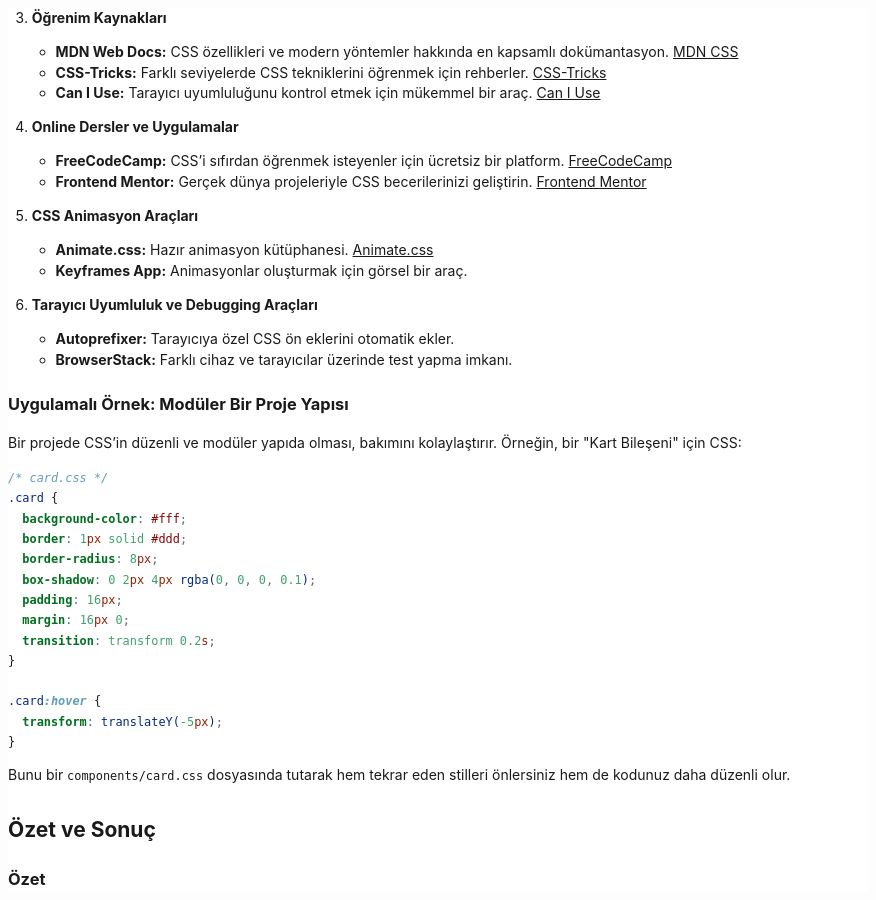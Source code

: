 3. **Öğrenim Kaynakları**

   - **MDN Web Docs:** CSS özellikleri ve modern yöntemler hakkında en kapsamlı dokümantasyon.
     [MDN CSS](https://developer.mozilla.org/en-US/docs/Web/CSS)
   - **CSS-Tricks:** Farklı seviyelerde CSS tekniklerini öğrenmek için rehberler.
     [CSS-Tricks](https://css-tricks.com/)
   - **Can I Use:** Tarayıcı uyumluluğunu kontrol etmek için mükemmel bir araç.
     [Can I Use](https://caniuse.com/)

4. **Online Dersler ve Uygulamalar**

   - **FreeCodeCamp:** CSS’i sıfırdan öğrenmek isteyenler için ücretsiz bir platform.
     [FreeCodeCamp](https://www.freecodecamp.org/)
   - **Frontend Mentor:** Gerçek dünya projeleriyle CSS becerilerinizi geliştirin.
     [Frontend Mentor](https://www.frontendmentor.io/)

5. **CSS Animasyon Araçları**

   - **Animate.css:** Hazır animasyon kütüphanesi.
     [Animate.css](https://animate.style/)
   - **Keyframes App:** Animasyonlar oluşturmak için görsel bir araç.

6. **Tarayıcı Uyumluluk ve Debugging Araçları**
   - **Autoprefixer:** Tarayıcıya özel CSS ön eklerini otomatik ekler.
   - **BrowserStack:** Farklı cihaz ve tarayıcılar üzerinde test yapma imkanı.

### Uygulamalı Örnek: Modüler Bir Proje Yapısı

Bir projede CSS’in düzenli ve modüler yapıda olması, bakımını kolaylaştırır. Örneğin, bir "Kart Bileşeni" için CSS:

```css
/* card.css */
.card {
  background-color: #fff;
  border: 1px solid #ddd;
  border-radius: 8px;
  box-shadow: 0 2px 4px rgba(0, 0, 0, 0.1);
  padding: 16px;
  margin: 16px 0;
  transition: transform 0.2s;
}

.card:hover {
  transform: translateY(-5px);
}
```

Bunu bir `components/card.css` dosyasında tutarak hem tekrar eden stilleri önlersiniz hem de kodunuz daha düzenli olur.

## Özet ve Sonuç

### Özet
